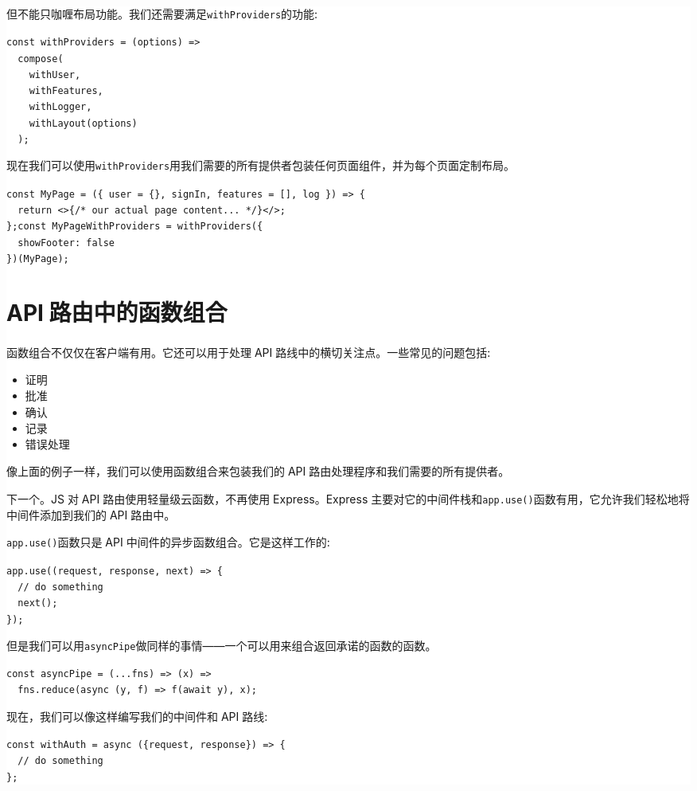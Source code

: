 但不能只咖喱布局功能。我们还需要满足`withProviders`的功能:

```
const withProviders = (options) =>
  compose(
    withUser,
    withFeatures,
    withLogger,
    withLayout(options)
  );
```

现在我们可以使用`withProviders`用我们需要的所有提供者包装任何页面组件，并为每个页面定制布局。

```
const MyPage = ({ user = {}, signIn, features = [], log }) => {
  return <>{/* our actual page content... */}</>;
};const MyPageWithProviders = withProviders({
  showFooter: false
})(MyPage);
```

# API 路由中的函数组合

函数组合不仅仅在客户端有用。它还可以用于处理 API 路线中的横切关注点。一些常见的问题包括:

*   证明
*   批准
*   确认
*   记录
*   错误处理

像上面的例子一样，我们可以使用函数组合来包装我们的 API 路由处理程序和我们需要的所有提供者。

下一个。JS 对 API 路由使用轻量级云函数，不再使用 Express。Express 主要对它的中间件栈和`app.use()`函数有用，它允许我们轻松地将中间件添加到我们的 API 路由中。

`app.use()`函数只是 API 中间件的异步函数组合。它是这样工作的:

```
app.use((request, response, next) => {
  // do something
  next();
});
```

但是我们可以用`asyncPipe`做同样的事情——一个可以用来组合返回承诺的函数的函数。

```
const asyncPipe = (...fns) => (x) =>
  fns.reduce(async (y, f) => f(await y), x);
```

现在，我们可以像这样编写我们的中间件和 API 路线:

```
const withAuth = async ({request, response}) => {
  // do something
};
```
